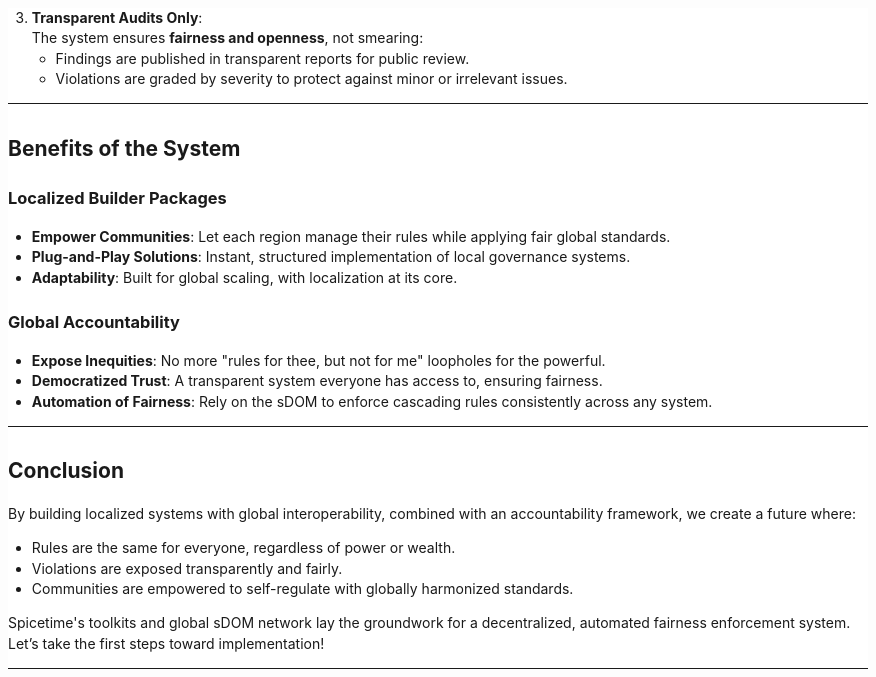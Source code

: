 3. **Transparent Audits Only**:  
   The system ensures **fairness and openness**, not smearing:
   - Findings are published in transparent reports for public review.
   - Violations are graded by severity to protect against minor or irrelevant issues.

---

## **Benefits of the System**

### **Localized Builder Packages**
- **Empower Communities**: Let each region manage their rules while applying fair global standards.
- **Plug-and-Play Solutions**: Instant, structured implementation of local governance systems.
- **Adaptability**: Built for global scaling, with localization at its core.

### **Global Accountability**
- **Expose Inequities**: No more "rules for thee, but not for me" loopholes for the powerful.
- **Democratized Trust**: A transparent system everyone has access to, ensuring fairness.
- **Automation of Fairness**: Rely on the sDOM to enforce cascading rules consistently across any system.

---

## **Conclusion**

By building localized systems with global interoperability, combined with an accountability framework, we create a future where:
- Rules are the same for everyone, regardless of power or wealth.
- Violations are exposed transparently and fairly.
- Communities are empowered to self-regulate with globally harmonized standards.

Spicetime's toolkits and global sDOM network lay the groundwork for a decentralized, automated fairness enforcement system. Let’s take the first steps toward implementation!

---